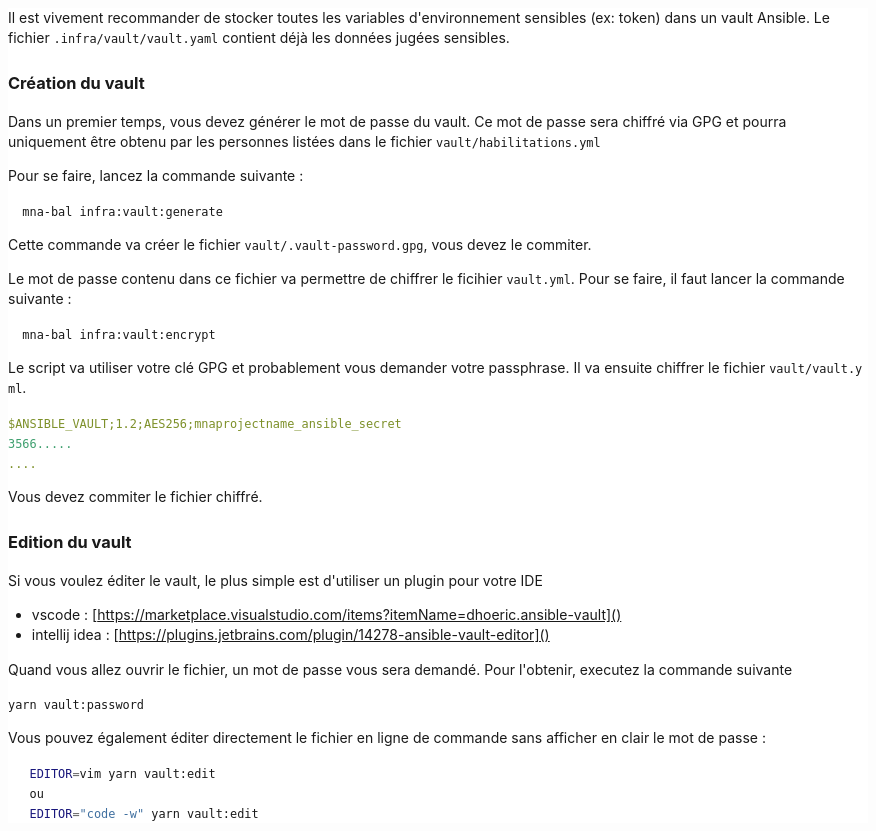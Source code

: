 Il est vivement recommander de stocker toutes les variables d'environnement sensibles (ex: token) dans un vault Ansible.
Le fichier `.infra/vault/vault.yaml` contient déjà les données jugées sensibles.

### Création du vault

Dans un premier temps, vous devez générer le mot de passe du vault. Ce mot de passe sera chiffré via GPG et pourra
uniquement être obtenu par les personnes listées dans le fichier `vault/habilitations.yml`

Pour se faire, lancez la commande suivante :

```bash
  mna-bal infra:vault:generate
```

Cette commande va créer le fichier `vault/.vault-password.gpg`, vous devez le commiter.

Le mot de passe contenu dans ce fichier va permettre de chiffrer le ficihier `vault.yml`. Pour se
faire, il faut lancer la commande suivante :

```bash
  mna-bal infra:vault:encrypt
```

Le script va utiliser votre clé GPG et probablement vous demander votre passphrase. Il va ensuite chiffrer le
fichier `vault/vault.yml`.

```yaml
$ANSIBLE_VAULT;1.2;AES256;mnaprojectname_ansible_secret
3566.....
....
```

Vous devez commiter le fichier chiffré.

### Edition du vault

Si vous voulez éditer le vault, le plus simple est d'utiliser un plugin pour votre IDE

- vscode : [https://marketplace.visualstudio.com/items?itemName=dhoeric.ansible-vault]()
- intellij idea : [https://plugins.jetbrains.com/plugin/14278-ansible-vault-editor]()

Quand vous allez ouvrir le fichier, un mot de passe vous sera demandé. Pour l'obtenir, executez la commande suivante

```bash
yarn vault:password
```

Vous pouvez également éditer directement le fichier en ligne de commande sans afficher en clair le mot de passe :

```bash
   EDITOR=vim yarn vault:edit
   ou
   EDITOR="code -w" yarn vault:edit
```
